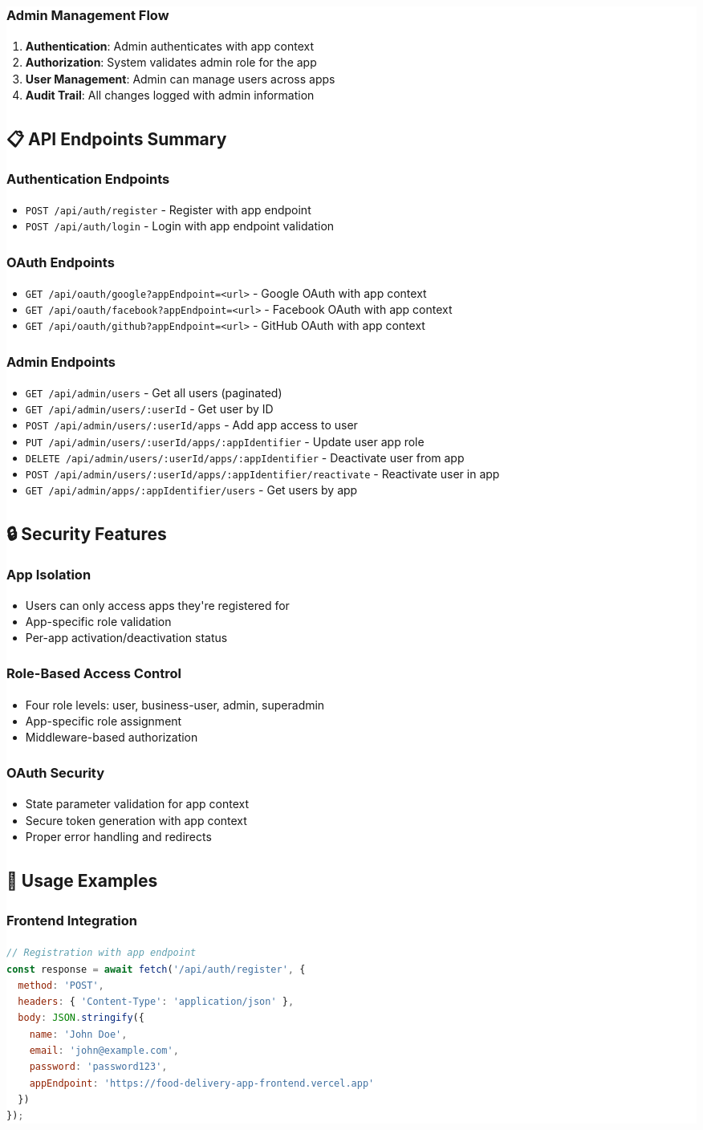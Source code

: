 ### Admin Management Flow
1. **Authentication**: Admin authenticates with app context
2. **Authorization**: System validates admin role for the app
3. **User Management**: Admin can manage users across apps
4. **Audit Trail**: All changes logged with admin information

## 📋 API Endpoints Summary

### Authentication Endpoints
- `POST /api/auth/register` - Register with app endpoint
- `POST /api/auth/login` - Login with app endpoint validation

### OAuth Endpoints
- `GET /api/oauth/google?appEndpoint=<url>` - Google OAuth with app context
- `GET /api/oauth/facebook?appEndpoint=<url>` - Facebook OAuth with app context
- `GET /api/oauth/github?appEndpoint=<url>` - GitHub OAuth with app context

### Admin Endpoints
- `GET /api/admin/users` - Get all users (paginated)
- `GET /api/admin/users/:userId` - Get user by ID
- `POST /api/admin/users/:userId/apps` - Add app access to user
- `PUT /api/admin/users/:userId/apps/:appIdentifier` - Update user app role
- `DELETE /api/admin/users/:userId/apps/:appIdentifier` - Deactivate user from app
- `POST /api/admin/users/:userId/apps/:appIdentifier/reactivate` - Reactivate user in app
- `GET /api/admin/apps/:appIdentifier/users` - Get users by app

## 🔒 Security Features

### App Isolation
- Users can only access apps they're registered for
- App-specific role validation
- Per-app activation/deactivation status

### Role-Based Access Control
- Four role levels: user, business-user, admin, superadmin
- App-specific role assignment
- Middleware-based authorization

### OAuth Security
- State parameter validation for app context
- Secure token generation with app context
- Proper error handling and redirects

## 🚀 Usage Examples

### Frontend Integration
```javascript
// Registration with app endpoint
const response = await fetch('/api/auth/register', {
  method: 'POST',
  headers: { 'Content-Type': 'application/json' },
  body: JSON.stringify({
    name: 'John Doe',
    email: 'john@example.com',
    password: 'password123',
    appEndpoint: 'https://food-delivery-app-frontend.vercel.app'
  })
});

```